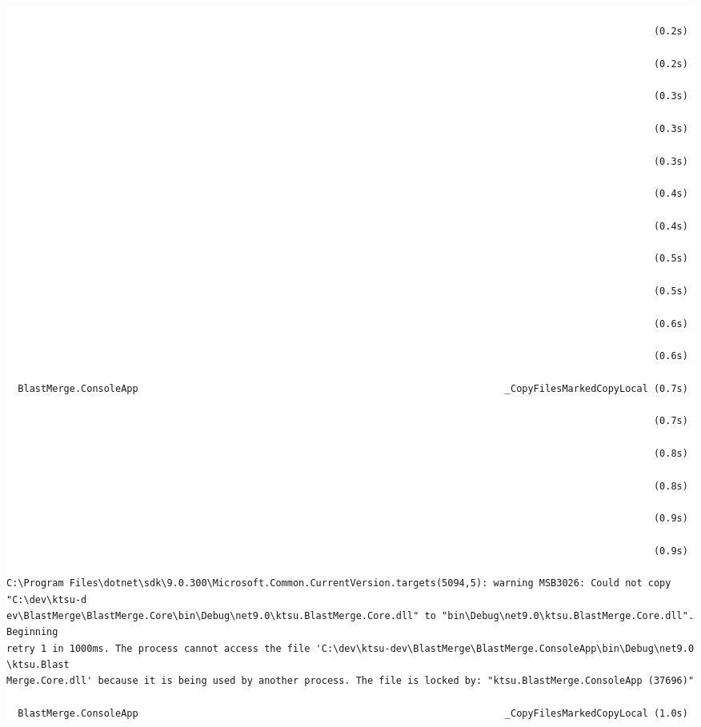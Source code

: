 ```

                                                                                                                 (0.2s)

                                                                                                                 (0.2s)

                                                                                                                 (0.3s)

                                                                                                                 (0.3s)

                                                                                                                 (0.3s)

                                                                                                                 (0.4s)

                                                                                                                 (0.4s)

                                                                                                                 (0.5s)

                                                                                                                 (0.5s)

                                                                                                                 (0.6s)

                                                                                                                 (0.6s)

  BlastMerge.ConsoleApp                                                                _CopyFilesMarkedCopyLocal (0.7s)

                                                                                                                 (0.7s)

                                                                                                                 (0.8s)

                                                                                                                 (0.8s)

                                                                                                                 (0.9s)

                                                                                                                 (0.9s)

C:\Program Files\dotnet\sdk\9.0.300\Microsoft.Common.CurrentVersion.targets(5094,5): warning MSB3026: Could not copy "C:\dev\ktsu-d
ev\BlastMerge\BlastMerge.Core\bin\Debug\net9.0\ktsu.BlastMerge.Core.dll" to "bin\Debug\net9.0\ktsu.BlastMerge.Core.dll". Beginning 
retry 1 in 1000ms. The process cannot access the file 'C:\dev\ktsu-dev\BlastMerge\BlastMerge.ConsoleApp\bin\Debug\net9.0\ktsu.Blast
Merge.Core.dll' because it is being used by another process. The file is locked by: "ktsu.BlastMerge.ConsoleApp (37696)"

  BlastMerge.ConsoleApp                                                                _CopyFilesMarkedCopyLocal (1.0s)
```